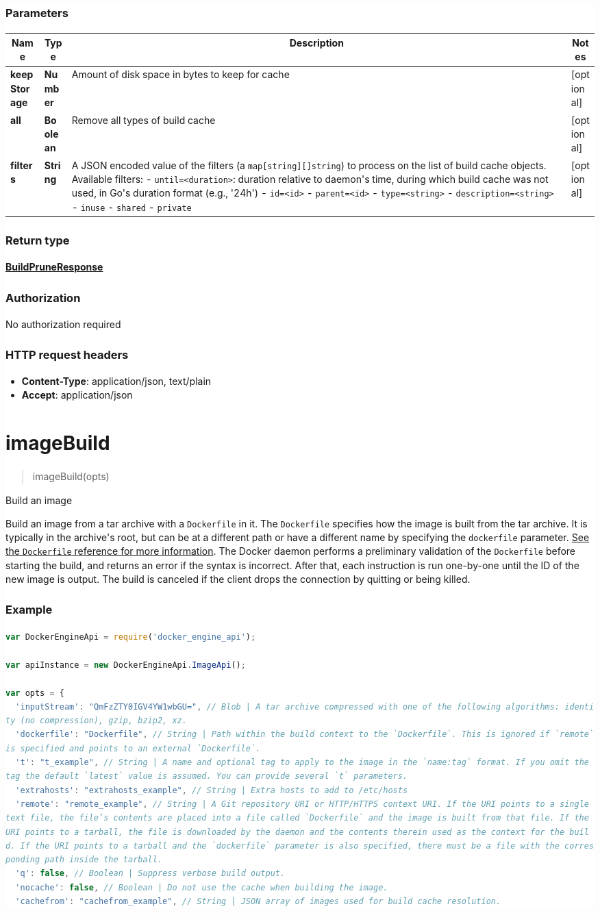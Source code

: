 ### Parameters

Name | Type | Description  | Notes
------------- | ------------- | ------------- | -------------
 **keepStorage** | **Number**| Amount of disk space in bytes to keep for cache | [optional] 
 **all** | **Boolean**| Remove all types of build cache | [optional] 
 **filters** | **String**| A JSON encoded value of the filters (a `map[string][]string`) to process on the list of build cache objects.  Available filters:  - `until=<duration>`: duration relative to daemon's time, during which build cache was not used, in Go's duration format (e.g., '24h') - `id=<id>` - `parent=<id>` - `type=<string>` - `description=<string>` - `inuse` - `shared` - `private`  | [optional] 

### Return type

[**BuildPruneResponse**](BuildPruneResponse.md)

### Authorization

No authorization required

### HTTP request headers

 - **Content-Type**: application/json, text/plain
 - **Accept**: application/json

<a name="imageBuild"></a>
# **imageBuild**
> imageBuild(opts)

Build an image

Build an image from a tar archive with a `Dockerfile` in it.  The `Dockerfile` specifies how the image is built from the tar archive. It is typically in the archive's root, but can be at a different path or have a different name by specifying the `dockerfile` parameter. [See the `Dockerfile` reference for more information](/engine/reference/builder/).  The Docker daemon performs a preliminary validation of the `Dockerfile` before starting the build, and returns an error if the syntax is incorrect. After that, each instruction is run one-by-one until the ID of the new image is output.  The build is canceled if the client drops the connection by quitting or being killed. 

### Example
```javascript
var DockerEngineApi = require('docker_engine_api');

var apiInstance = new DockerEngineApi.ImageApi();

var opts = { 
  'inputStream': "QmFzZTY0IGV4YW1wbGU=", // Blob | A tar archive compressed with one of the following algorithms: identity (no compression), gzip, bzip2, xz.
  'dockerfile': "Dockerfile", // String | Path within the build context to the `Dockerfile`. This is ignored if `remote` is specified and points to an external `Dockerfile`.
  't': "t_example", // String | A name and optional tag to apply to the image in the `name:tag` format. If you omit the tag the default `latest` value is assumed. You can provide several `t` parameters.
  'extrahosts': "extrahosts_example", // String | Extra hosts to add to /etc/hosts
  'remote': "remote_example", // String | A Git repository URI or HTTP/HTTPS context URI. If the URI points to a single text file, the file’s contents are placed into a file called `Dockerfile` and the image is built from that file. If the URI points to a tarball, the file is downloaded by the daemon and the contents therein used as the context for the build. If the URI points to a tarball and the `dockerfile` parameter is also specified, there must be a file with the corresponding path inside the tarball.
  'q': false, // Boolean | Suppress verbose build output.
  'nocache': false, // Boolean | Do not use the cache when building the image.
  'cachefrom': "cachefrom_example", // String | JSON array of images used for build cache resolution.
```